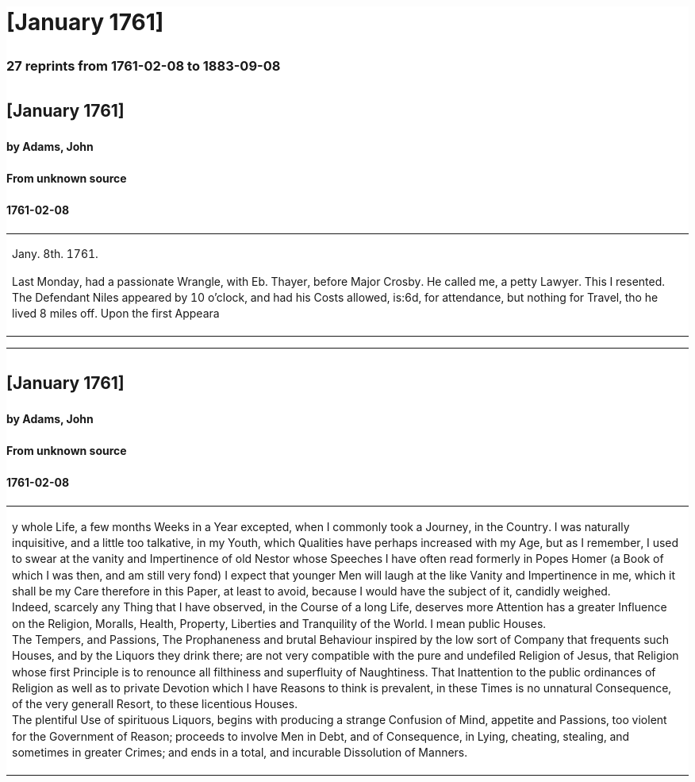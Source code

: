 
# [January 1761]

### 27 reprints from 1761-02-08 to 1883-09-08

## [January 1761]

#### by Adams, John

#### From unknown source

#### 1761-02-08

<table style="width: 100%;"><tr><td style="width: 50%">

  
  
  
Jany. 8th. 1761.  
  
  
Last Monday, had a passionate Wrangle, with Eb. Thayer, before Major Crosby. He called me, a petty Lawyer. This I resented.  
The Defendant Niles appeared by 10 o’clock, and had his Costs allowed, is:6d, for attendance, but nothing for Travel, tho he lived 8 miles off. Upon the first Appeara
</td></tr></table>

---

## [January 1761]

#### by Adams, John

#### From unknown source

#### 1761-02-08

<table style="width: 100%;"><tr><td style="width: 50%">

y whole Life, a few months Weeks in a Year excepted, when I commonly took a Journey, in the Country. I was naturally inquisitive, and a little too talkative, in my Youth, which Qualities have perhaps increased with my Age, but as I remember, I used to swear at the vanity and Impertinence of old Nestor whose Speeches I have often read formerly in Popes Homer (a Book of which I was then, and am still very fond) I expect that younger Men will laugh at the like Vanity and Impertinence in me, which it shall be my Care therefore in this Paper, at least to avoid, because I would have the subject of it, candidly weighed.  
Indeed, scarcely any Thing that I have observed, in the Course of a long Life, deserves more Attention has a greater Influence on the Religion, Moralls, Health, Property, Liberties and Tranquility of the World. I mean public Houses.  
The Tempers, and Passions, The Prophaneness and brutal Behaviour inspired by the low sort of Company that frequents such Houses, and by the Liquors they drink there; are not very compatible with the pure and undefiled Religion of Jesus, that Religion whose first Principle is to renounce all filthiness and superfluity of Naughtiness. That Inattention to the public ordinances of Religion as well as to private Devotion which I have Reasons to think is prevalent, in these Times is no unnatural Consequence, of the very generall Resort, to these licentious Houses.  
The plentiful Use of spirituous Liquors, begins with producing a strange Confusion of Mind, appetite and Passions, too violent for the Government of Reason; proceeds to involve Men in Debt, and of Consequence, in Lying, cheating, stealing, and sometimes in greater Crimes; and ends in a total, and incurable Dissolution of Manners.  